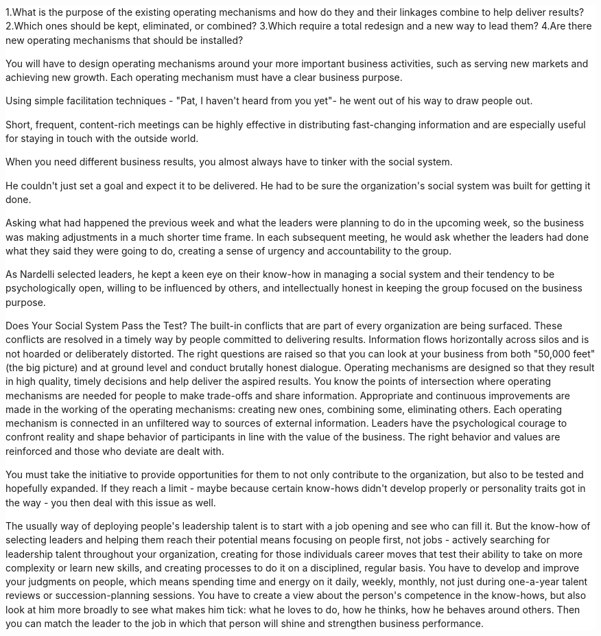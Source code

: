 1.What is the purpose of the existing operating mechanisms and how do they and their linkages combine to help deliver results?
2.Which ones should be kept, eliminated, or combined?
3.Which require a total redesign and a new way to lead them?
4.Are there new operating mechanisms that should be installed?

You will have to design operating mechanisms around your more important business activities, such as serving new markets and achieving new growth. Each operating mechanism must have a clear business purpose.

Using simple facilitation techniques - "Pat, I haven't heard from you yet"- he went out of his way to draw people out.

Short, frequent, content-rich meetings can be highly effective in distributing fast-changing information and are especially useful for staying in touch with the outside world.

When you need different business results, you almost always have to tinker with the social system.

He couldn't just set a goal and expect it to be delivered. He had to be sure the organization's social system was built for getting it done.

Asking what had happened the previous week and what the leaders were planning to do in the upcoming week, so the business was making adjustments in a much shorter time frame. In each subsequent meeting, he would ask whether the leaders had done what they said they were going to do, creating a sense of urgency and accountability to the group.

As Nardelli selected leaders, he kept a keen eye on their know-how in managing a social system and their tendency to be psychologically open, willing to be influenced by others, and intellectually honest in keeping the group focused on the business purpose.

Does Your Social System Pass the Test?
The built-in conflicts that are part of every organization are being surfaced.
These conflicts are resolved in a timely way by people committed to delivering results.
Information flows horizontally across silos and is not hoarded or deliberately distorted.
The right questions are raised so that you can look at your business from both "50,000 feet" (the big picture) and at ground level and conduct brutally honest dialogue.
Operating mechanisms are designed so that they result in high quality, timely decisions and help deliver the aspired results.
You know the points of intersection where operating mechanisms are needed for people to make trade-offs and share information.
Appropriate and continuous improvements are made in the working of the operating mechanisms: creating new ones, combining some, eliminating others.
Each operating mechanism is connected in an unfiltered way to sources of external information.
Leaders have the psychological courage to confront reality and shape behavior of participants in line with the value of the business. The right behavior and values are reinforced and those who deviate are dealt with.

You must take the initiative to provide opportunities for them to not only contribute to the organization, but also to be tested and hopefully expanded. If they reach a limit - maybe because certain know-hows didn't develop properly or personality traits got in the way - you then deal with this issue as well.

The usually way of deploying people's leadership talent is to start with a job opening and see who can fill it. But the know-how of selecting leaders and helping them reach their potential means focusing on people first, not jobs - actively searching for leadership talent throughout your organization, creating for those individuals career moves that test their ability to take on more complexity or learn new skills, and creating processes to do it on a disciplined, regular basis. You have to develop and improve your judgments on people, which means spending time and energy on it daily, weekly, monthly, not just during one-a-year talent reviews or succession-planning sessions. You have to create a view about the person's competence in the know-hows, but also look at him more broadly to see what makes him tick: what he loves to do, how he thinks, how he behaves around others. Then you can match the leader to the job in which that person will shine and strengthen business performance.
